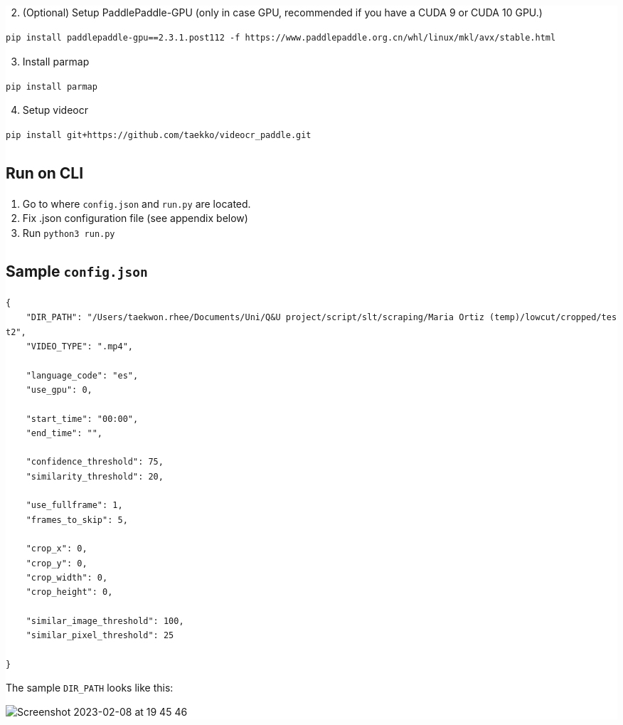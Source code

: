 2. (Optional) Setup PaddlePaddle-GPU (only in case GPU, recommended if you have a CUDA 9 or CUDA 10 GPU.)
```
pip install paddlepaddle-gpu==2.3.1.post112 -f https://www.paddlepaddle.org.cn/whl/linux/mkl/avx/stable.html
```

3. Install parmap
```
pip install parmap
```
   
4. Setup videocr
```
pip install git+https://github.com/taekko/videocr_paddle.git
```

## Run on CLI
1.  Go to where `config.json` and `run.py` are located.
2. Fix .json configuration file (see appendix below)
3. Run `python3 run.py`

## Sample `config.json`
```
{	
	"DIR_PATH": "/Users/taekwon.rhee/Documents/Uni/Q&U project/script/slt/scraping/Maria Ortiz (temp)/lowcut/cropped/test2",
	"VIDEO_TYPE": ".mp4",

	"language_code": "es",
	"use_gpu": 0,

	"start_time": "00:00",
	"end_time": "",

	"confidence_threshold": 75,
	"similarity_threshold": 20,

	"use_fullframe": 1,
	"frames_to_skip": 5,

	"crop_x": 0,
	"crop_y": 0,
	"crop_width": 0,
	"crop_height": 0,

	"similar_image_threshold": 100,
	"similar_pixel_threshold": 25

}
```
The sample `DIR_PATH` looks like this:
<p float="left">
	<img width="500" alt="Screenshot 2023-02-08 at 19 45 46" src="https://user-images.githubusercontent.com/45097812/217623398-477b2fd4-38d6-43e1-a980-71885b733033.png">
</p>
